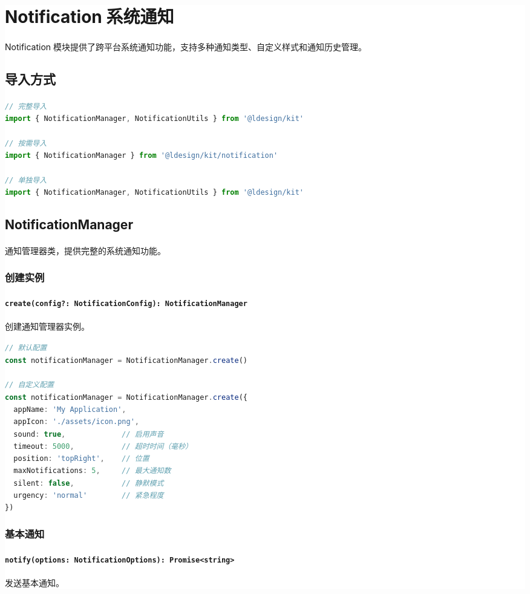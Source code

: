# Notification 系统通知

Notification 模块提供了跨平台系统通知功能，支持多种通知类型、自定义样式和通知历史管理。

## 导入方式

```typescript
// 完整导入
import { NotificationManager, NotificationUtils } from '@ldesign/kit'

// 按需导入
import { NotificationManager } from '@ldesign/kit/notification'

// 单独导入
import { NotificationManager, NotificationUtils } from '@ldesign/kit'
```

## NotificationManager

通知管理器类，提供完整的系统通知功能。

### 创建实例

#### `create(config?: NotificationConfig): NotificationManager`

创建通知管理器实例。

```typescript
// 默认配置
const notificationManager = NotificationManager.create()

// 自定义配置
const notificationManager = NotificationManager.create({
  appName: 'My Application',
  appIcon: './assets/icon.png',
  sound: true,             // 启用声音
  timeout: 5000,           // 超时时间（毫秒）
  position: 'topRight',    // 位置
  maxNotifications: 5,     // 最大通知数
  silent: false,           // 静默模式
  urgency: 'normal'        // 紧急程度
})
```

### 基本通知

#### `notify(options: NotificationOptions): Promise<string>`

发送基本通知。
